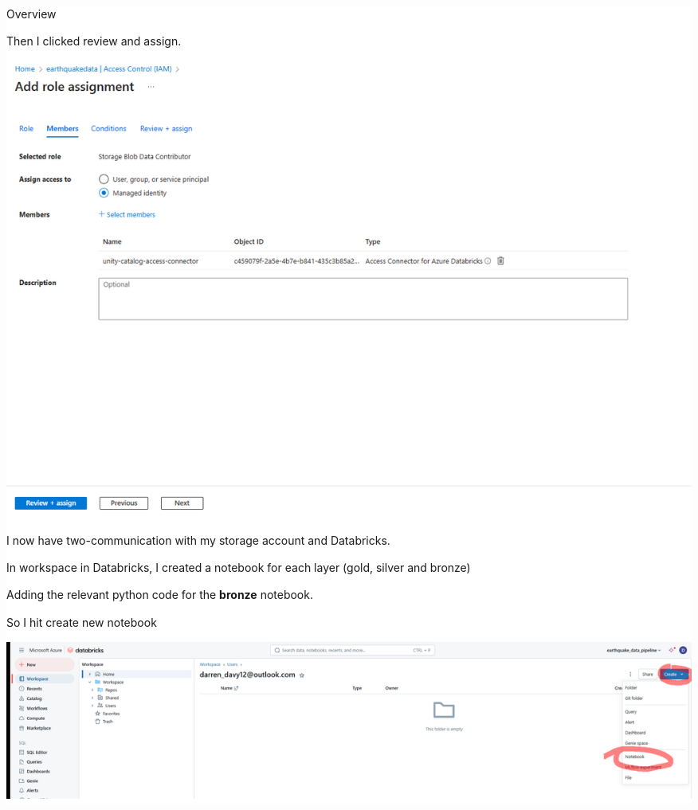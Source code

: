 Overview 

Then I clicked review and assign. 

![image.png](https://github.com/DarrenDavy12/Earthquake-Events-and-Risks-Project---Azure-Data-Pipeline---API-Connection-/blob/main/images/image%2036.png?raw=true)

I now have two-communication with my storage account and Databricks.

In workspace in Databricks, I created a notebook for each layer (gold, silver and bronze) 

Adding the relevant python code for the **bronze** notebook.

So I hit create new notebook 

![image.png](https://github.com/DarrenDavy12/Earthquake-Events-and-Risks-Project---Azure-Data-Pipeline---API-Connection-/blob/main/images/image%2037.png?raw=true)
